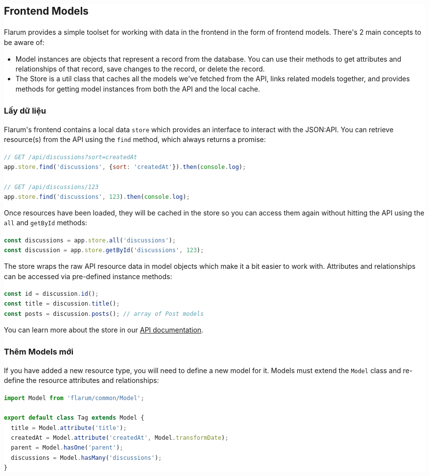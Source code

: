## Frontend Models

Flarum provides a simple toolset for working with data in the frontend in the form of frontend models. There's 2 main concepts to be aware of:

- Model instances are objects that represent a record from the database. You can use their methods to get attributes and relationships of that record, save changes to the record, or delete the record.
- The Store is a util class that caches all the models we've fetched from the API, links related models together, and provides methods for getting model instances from both the API and the local cache.

### Lấy dữ liệu

Flarum's frontend contains a local data `store` which provides an interface to interact with the JSON:API. You can retrieve resource(s) from the API using the `find` method, which always returns a promise:

```js
// GET /api/discussions?sort=createdAt
app.store.find('discussions', {sort: 'createdAt'}).then(console.log);

// GET /api/discussions/123
app.store.find('discussions', 123).then(console.log);
```

Once resources have been loaded, they will be cached in the store so you can access them again without hitting the API using the `all` and `getById` methods:

```js
const discussions = app.store.all('discussions');
const discussion = app.store.getById('discussions', 123);
```

The store wraps the raw API resource data in model objects which make it a bit easier to work with. Attributes and relationships can be accessed via pre-defined instance methods:

```js
const id = discussion.id();
const title = discussion.title();
const posts = discussion.posts(); // array of Post models
```

You can learn more about the store in our [API documentation](https://api.docs.flarum.org/js/master/class/src/common/store.js~store).

### Thêm Models mới

If you have added a new resource type, you will need to define a new model for it. Models must extend the `Model` class and re-define the resource attributes and relationships:

```js
import Model from 'flarum/common/Model';

export default class Tag extends Model {
  title = Model.attribute('title');
  createdAt = Model.attribute('createdAt', Model.transformDate);
  parent = Model.hasOne('parent');
  discussions = Model.hasMany('discussions');
}
```
